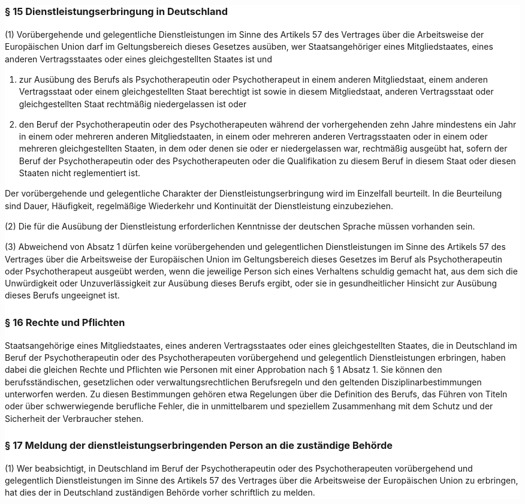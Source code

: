 



### § 15 Dienstleistungserbringung in Deutschland

(1) Vorübergehende und gelegentliche Dienstleistungen im Sinne des Artikels 57 des Vertrages über die Arbeitsweise der Europäischen Union darf im Geltungsbereich dieses Gesetzes ausüben, wer Staatsangehöriger eines Mitgliedstaates, eines anderen Vertragsstaates oder eines gleichgestellten Staates ist und

1.  zur Ausübung des Berufs als Psychotherapeutin oder Psychotherapeut in einem anderen Mitgliedstaat, einem anderen Vertragsstaat oder einem gleichgestellten Staat berechtigt ist sowie in diesem Mitgliedstaat, anderen Vertragsstaat oder gleichgestellten Staat rechtmäßig niedergelassen ist oder


2.  den Beruf der Psychotherapeutin oder des Psychotherapeuten während der vorhergehenden zehn Jahre mindestens ein Jahr in einem oder mehreren anderen Mitgliedstaaten, in einem oder mehreren anderen Vertragsstaaten oder in einem oder mehreren gleichgestellten Staaten, in dem oder denen sie oder er niedergelassen war, rechtmäßig ausgeübt hat, sofern der Beruf der Psychotherapeutin oder des Psychotherapeuten oder die Qualifikation zu diesem Beruf in diesem Staat oder diesen Staaten nicht reglementiert ist.



Der vorübergehende und gelegentliche Charakter der Dienstleistungserbringung wird im Einzelfall beurteilt. In die Beurteilung sind Dauer, Häufigkeit, regelmäßige Wiederkehr und Kontinuität der Dienstleistung einzubeziehen.

(2) Die für die Ausübung der Dienstleistung erforderlichen Kenntnisse der deutschen Sprache müssen vorhanden sein.

(3) Abweichend von Absatz 1 dürfen keine vorübergehenden und gelegentlichen Dienstleistungen im Sinne des Artikels 57 des Vertrages über die Arbeitsweise der Europäischen Union im Geltungsbereich dieses Gesetzes im Beruf als Psychotherapeutin oder Psychotherapeut ausgeübt werden, wenn die jeweilige Person sich eines Verhaltens schuldig gemacht hat, aus dem sich die Unwürdigkeit oder Unzuverlässigkeit zur Ausübung dieses Berufs ergibt, oder sie in gesundheitlicher Hinsicht zur Ausübung dieses Berufs ungeeignet ist.


### § 16 Rechte und Pflichten

Staatsangehörige eines Mitgliedstaates, eines anderen Vertragsstaates oder eines gleichgestellten Staates, die in Deutschland im Beruf der Psychotherapeutin oder des Psychotherapeuten vorübergehend und gelegentlich Dienstleistungen erbringen, haben dabei die gleichen Rechte und Pflichten wie Personen mit einer Approbation nach § 1 Absatz 1. Sie können den berufsständischen, gesetzlichen oder verwaltungsrechtlichen Berufsregeln und den geltenden Disziplinarbestimmungen unterworfen werden. Zu diesen Bestimmungen gehören etwa Regelungen über die Definition des Berufs, das Führen von Titeln oder über schwerwiegende berufliche Fehler, die in unmittelbarem und speziellem Zusammenhang mit dem Schutz und der Sicherheit der Verbraucher stehen.


### § 17 Meldung der dienstleistungserbringenden Person an die zuständige Behörde

(1) Wer beabsichtigt, in Deutschland im Beruf der Psychotherapeutin oder des Psychotherapeuten vorübergehend und gelegentlich Dienstleistungen im Sinne des Artikels 57 des Vertrages über die Arbeitsweise der Europäischen Union zu erbringen, hat dies der in Deutschland zuständigen Behörde vorher schriftlich zu melden.
